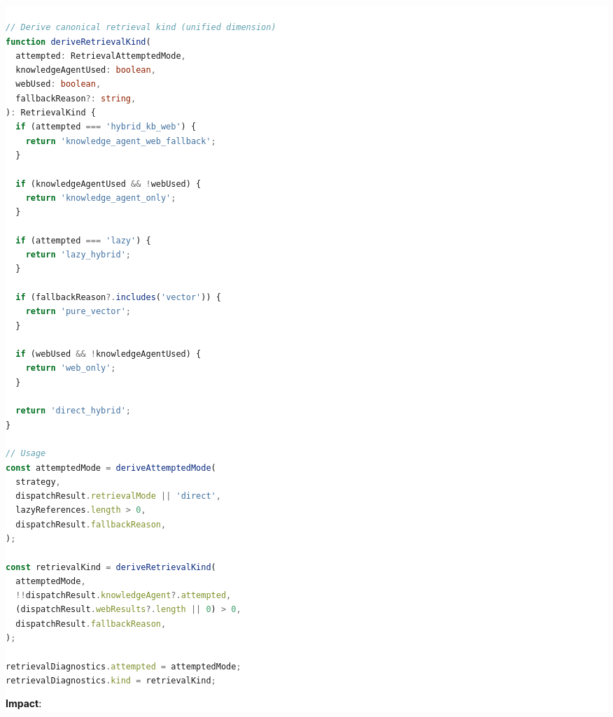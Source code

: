 ```typescript

// Derive canonical retrieval kind (unified dimension)
function deriveRetrievalKind(
  attempted: RetrievalAttemptedMode,
  knowledgeAgentUsed: boolean,
  webUsed: boolean,
  fallbackReason?: string,
): RetrievalKind {
  if (attempted === 'hybrid_kb_web') {
    return 'knowledge_agent_web_fallback';
  }

  if (knowledgeAgentUsed && !webUsed) {
    return 'knowledge_agent_only';
  }

  if (attempted === 'lazy') {
    return 'lazy_hybrid';
  }

  if (fallbackReason?.includes('vector')) {
    return 'pure_vector';
  }

  if (webUsed && !knowledgeAgentUsed) {
    return 'web_only';
  }

  return 'direct_hybrid';
}

// Usage
const attemptedMode = deriveAttemptedMode(
  strategy,
  dispatchResult.retrievalMode || 'direct',
  lazyReferences.length > 0,
  dispatchResult.fallbackReason,
);

const retrievalKind = deriveRetrievalKind(
  attemptedMode,
  !!dispatchResult.knowledgeAgent?.attempted,
  (dispatchResult.webResults?.length || 0) > 0,
  dispatchResult.fallbackReason,
);

retrievalDiagnostics.attempted = attemptedMode;
retrievalDiagnostics.kind = retrievalKind;
```

**Impact**:
